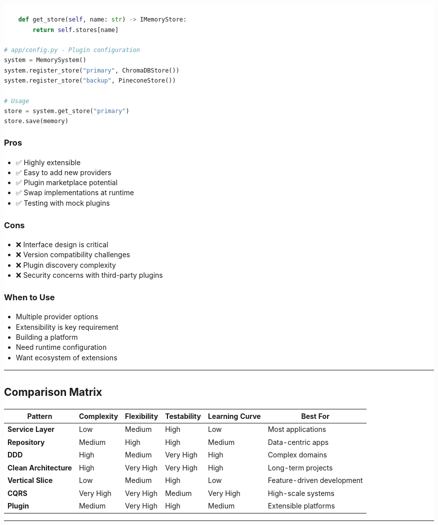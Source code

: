 ```python

    def get_store(self, name: str) -> IMemoryStore:
        return self.stores[name]

# app/config.py - Plugin configuration
system = MemorySystem()
system.register_store("primary", ChromaDBStore())
system.register_store("backup", PineconeStore())

# Usage
store = system.get_store("primary")
store.save(memory)
```

### Pros
- ✅ Highly extensible
- ✅ Easy to add new providers
- ✅ Plugin marketplace potential
- ✅ Swap implementations at runtime
- ✅ Testing with mock plugins

### Cons
- ❌ Interface design is critical
- ❌ Version compatibility challenges
- ❌ Plugin discovery complexity
- ❌ Security concerns with third-party plugins

### When to Use
- Multiple provider options
- Extensibility is key requirement
- Building a platform
- Need runtime configuration
- Want ecosystem of extensions

---

## Comparison Matrix

| Pattern | Complexity | Flexibility | Testability | Learning Curve | Best For |
|---------|-----------|-------------|-------------|----------------|----------|
| **Service Layer** | Low | Medium | High | Low | Most applications |
| **Repository** | Medium | High | High | Medium | Data-centric apps |
| **DDD** | High | Medium | Very High | High | Complex domains |
| **Clean Architecture** | High | Very High | Very High | High | Long-term projects |
| **Vertical Slice** | Low | Medium | High | Low | Feature-driven development |
| **CQRS** | Very High | Very High | Medium | Very High | High-scale systems |
| **Plugin** | Medium | Very High | High | Medium | Extensible platforms |

---